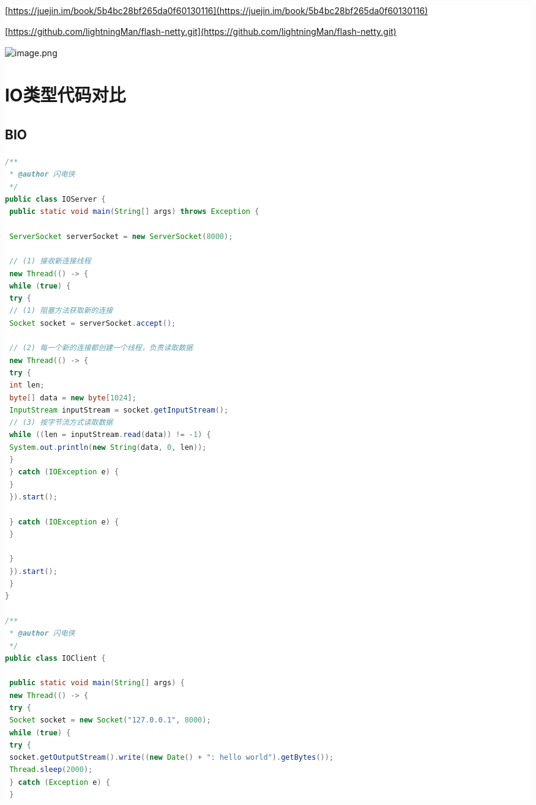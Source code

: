 [https://juejin.im/book/5b4bc28bf265da0f60130116](https://juejin.im/book/5b4bc28bf265da0f60130116)

[https://github.com/lightningMan/flash-netty.git](https://github.com/lightningMan/flash-netty.git)

![image.png](1595984690138-15723c4f-454d-4d01-ba31-d057ae1d288f.png)

# IO类型代码对比

## BIO
```java
/**
 * @author 闪电侠
 */
public class IOServer {
 public static void main(String[] args) throws Exception {

 ServerSocket serverSocket = new ServerSocket(8000);

 // (1) 接收新连接线程
 new Thread(() -> {
 while (true) {
 try {
 // (1) 阻塞方法获取新的连接
 Socket socket = serverSocket.accept();

 // (2) 每一个新的连接都创建一个线程，负责读取数据
 new Thread(() -> {
 try {
 int len;
 byte[] data = new byte[1024];
 InputStream inputStream = socket.getInputStream();
 // (3) 按字节流方式读取数据
 while ((len = inputStream.read(data)) != -1) {
 System.out.println(new String(data, 0, len));
 }
 } catch (IOException e) {
 }
 }).start();

 } catch (IOException e) {
 }

 }
 }).start();
 }
}

/**
 * @author 闪电侠
 */
public class IOClient {

 public static void main(String[] args) {
 new Thread(() -> {
 try {
 Socket socket = new Socket("127.0.0.1", 8000);
 while (true) {
 try {
 socket.getOutputStream().write((new Date() + ": hello world").getBytes());
 Thread.sleep(2000);
 } catch (Exception e) {
 }
```